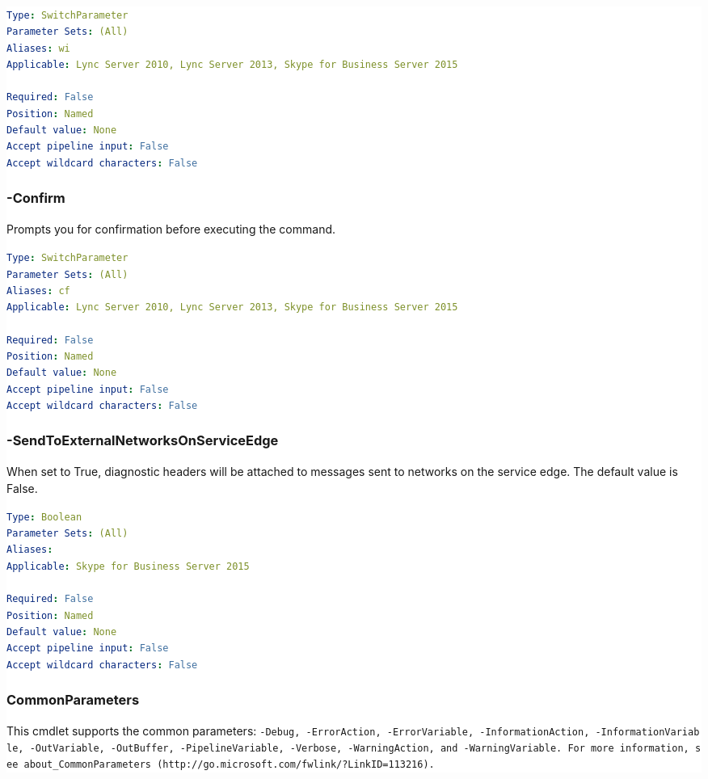 ```yaml
Type: SwitchParameter
Parameter Sets: (All)
Aliases: wi
Applicable: Lync Server 2010, Lync Server 2013, Skype for Business Server 2015

Required: False
Position: Named
Default value: None
Accept pipeline input: False
Accept wildcard characters: False
```

### -Confirm
Prompts you for confirmation before executing the command.

```yaml
Type: SwitchParameter
Parameter Sets: (All)
Aliases: cf
Applicable: Lync Server 2010, Lync Server 2013, Skype for Business Server 2015

Required: False
Position: Named
Default value: None
Accept pipeline input: False
Accept wildcard characters: False
```

### -SendToExternalNetworksOnServiceEdge
When set to True, diagnostic headers will be attached to messages sent to networks on the service edge.
The default value is False.

```yaml
Type: Boolean
Parameter Sets: (All)
Aliases: 
Applicable: Skype for Business Server 2015

Required: False
Position: Named
Default value: None
Accept pipeline input: False
Accept wildcard characters: False
```

### CommonParameters
This cmdlet supports the common parameters: `-Debug, -ErrorAction, -ErrorVariable, -InformationAction, -InformationVariable, -OutVariable, -OutBuffer, -PipelineVariable, -Verbose, -WarningAction, and -WarningVariable. For more information, see about_CommonParameters (http://go.microsoft.com/fwlink/?LinkID=113216).`
